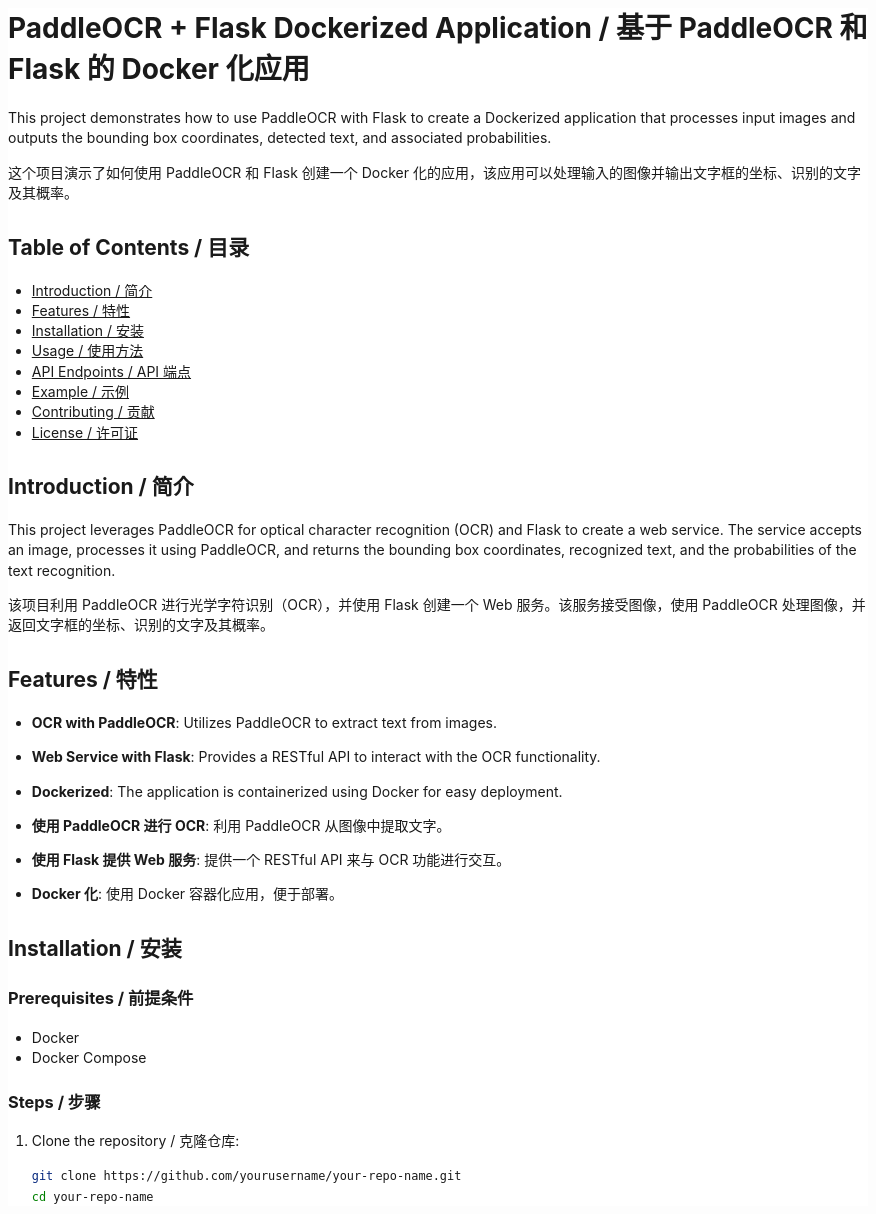 
# PaddleOCR + Flask Dockerized Application / 基于 PaddleOCR 和 Flask 的 Docker 化应用

This project demonstrates how to use PaddleOCR with Flask to create a Dockerized application that processes input images and outputs the bounding box coordinates, detected text, and associated probabilities.

这个项目演示了如何使用 PaddleOCR 和 Flask 创建一个 Docker 化的应用，该应用可以处理输入的图像并输出文字框的坐标、识别的文字及其概率。

## Table of Contents / 目录

- [Introduction / 简介](#introduction--简介)
- [Features / 特性](#features--特性)
- [Installation / 安装](#installation--安装)
- [Usage / 使用方法](#usage--使用方法)
- [API Endpoints / API 端点](#api-endpoints--api-端点)
- [Example / 示例](#example--示例)
- [Contributing / 贡献](#contributing--贡献)
- [License / 许可证](#license--许可证)

## Introduction / 简介

This project leverages PaddleOCR for optical character recognition (OCR) and Flask to create a web service. The service accepts an image, processes it using PaddleOCR, and returns the bounding box coordinates, recognized text, and the probabilities of the text recognition.

该项目利用 PaddleOCR 进行光学字符识别（OCR），并使用 Flask 创建一个 Web 服务。该服务接受图像，使用 PaddleOCR 处理图像，并返回文字框的坐标、识别的文字及其概率。

## Features / 特性

- **OCR with PaddleOCR**: Utilizes PaddleOCR to extract text from images.
- **Web Service with Flask**: Provides a RESTful API to interact with the OCR functionality.
- **Dockerized**: The application is containerized using Docker for easy deployment.

- **使用 PaddleOCR 进行 OCR**: 利用 PaddleOCR 从图像中提取文字。
- **使用 Flask 提供 Web 服务**: 提供一个 RESTful API 来与 OCR 功能进行交互。
- **Docker 化**: 使用 Docker 容器化应用，便于部署。

## Installation / 安装

### Prerequisites / 前提条件

- Docker
- Docker Compose

### Steps / 步骤

1. Clone the repository / 克隆仓库:

    ```bash
    git clone https://github.com/yourusername/your-repo-name.git
    cd your-repo-name
    ```
